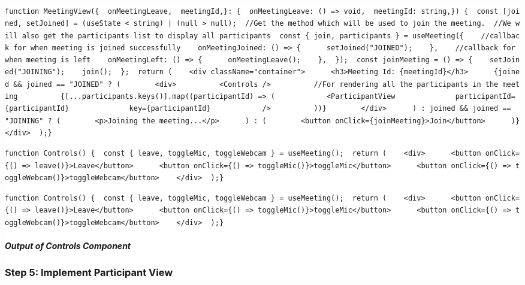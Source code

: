 `function MeetingView({  onMeetingLeave,  meetingId,}: {  onMeetingLeave: () => void,  meetingId: string,}) {  const [joined, setJoined] = (useState < string) | (null > null);  //Get the method which will be used to join the meeting.  //We will also get the participants list to display all participants  const { join, participants } = useMeeting({    //callback for when meeting is joined successfully    onMeetingJoined: () => {      setJoined("JOINED");    },    //callback for when meeting is left    onMeetingLeft: () => {      onMeetingLeave();    },  });  const joinMeeting = () => {    setJoined("JOINING");    join();  };  return (    <div className="container">      <h3>Meeting Id: {meetingId}</h3>      {joined && joined == "JOINED" ? (        <div>          <Controls />          //For rendering all the participants in the meeting          {[...participants.keys()].map((participantId) => (            <ParticipantView              participantId={participantId}              key={participantId}            />          ))}        </div>      ) : joined && joined == "JOINING" ? (        <p>Joining the meeting...</p>      ) : (        <button onClick={joinMeeting}>Join</button>      )}    </div>  );}`
```
function Controls() {  const { leave, toggleMic, toggleWebcam } = useMeeting();  return (    <div>      <button onClick={() => leave()}>Leave</button>      <button onClick={() => toggleMic()}>toggleMic</button>      <button onClick={() => toggleWebcam()}>toggleWebcam</button>    </div>  );}
```

`function Controls() {  const { leave, toggleMic, toggleWebcam } = useMeeting();  return (    <div>      <button onClick={() => leave()}>Leave</button>      <button onClick={() => toggleMic()}>toggleMic</button>      <button onClick={() => toggleWebcam()}>toggleWebcam</button>    </div>  );}`
##### Output of Controls Component​

### Step 5: Implement Participant View​

